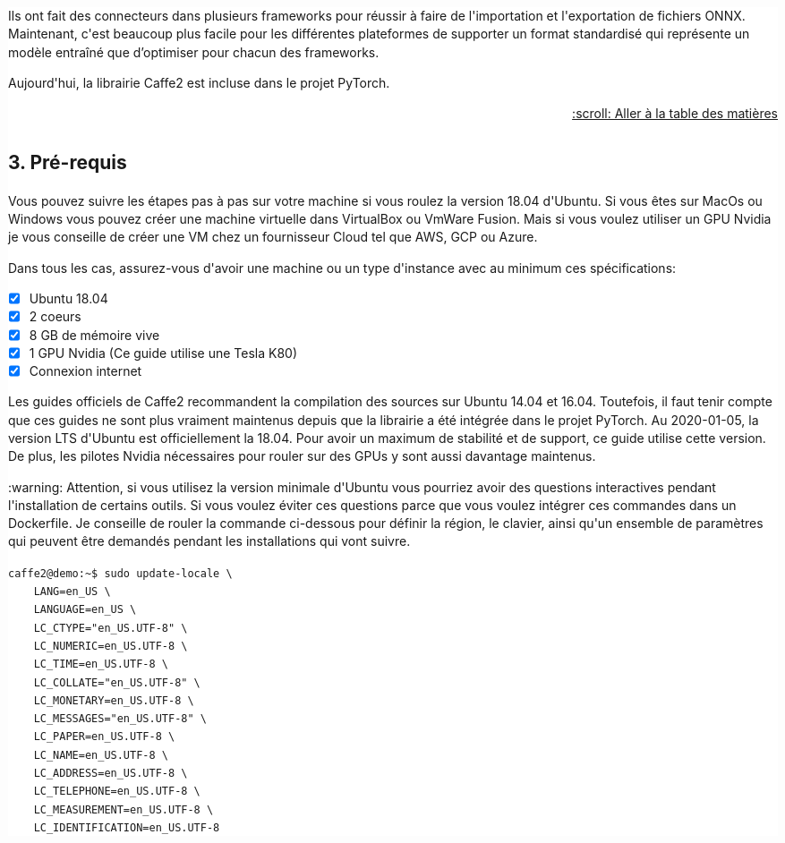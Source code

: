 Ils ont fait des connecteurs dans plusieurs  frameworks pour réussir à faire de l'importation et l'exportation de fichiers ONNX. Maintenant, c'est beaucoup plus facile pour les différentes plateformes de supporter un format standardisé qui représente un modèle entraîné que d’optimiser pour chacun des frameworks.

Aujourd'hui, la librairie Caffe2 est incluse dans le projet PyTorch.

<p align="right">
    <a href="#table-matieres">:scroll: Aller à la table des matières</a>
</p>

<a id="pre-requis" />

## 3. Pré-requis

Vous pouvez suivre les étapes pas à pas sur votre machine si vous roulez la version 18.04 d'Ubuntu. Si vous êtes sur MacOs ou Windows vous pouvez créer une machine virtuelle dans VirtualBox ou VmWare Fusion. Mais si vous voulez utiliser un GPU Nvidia je vous conseille de créer une VM chez un fournisseur Cloud tel que AWS, GCP ou Azure.

Dans tous les cas, assurez-vous d'avoir une machine ou un type d'instance avec au minimum ces spécifications:

- [x] Ubuntu 18.04
- [x] 2 coeurs
- [x] 8 GB de mémoire vive
- [x] 1 GPU Nvidia (Ce guide utilise une Tesla K80)
- [x] Connexion internet

Les guides officiels de Caffe2 recommandent la compilation des sources sur Ubuntu 14.04 et 16.04. Toutefois, il faut tenir compte que ces guides ne sont plus vraiment maintenus depuis que la librairie a été intégrée dans le projet PyTorch. Au 2020-01-05, la version LTS d'Ubuntu est officiellement la 18.04. Pour avoir un maximum de stabilité et de support, ce guide utilise cette version. De plus, les pilotes Nvidia nécessaires pour rouler sur des GPUs y sont aussi davantage maintenus.

<p>:warning: Attention, si vous utilisez la version minimale d'Ubuntu vous pourriez avoir des questions interactives pendant l'installation de certains outils. Si vous voulez éviter ces questions parce que vous voulez intégrer ces commandes dans un Dockerfile. Je conseille de rouler la commande ci-dessous pour définir la région, le clavier, ainsi qu'un ensemble de paramètres qui peuvent être demandés pendant les installations qui vont suivre.</p>

```console
caffe2@demo:~$ sudo update-locale \
    LANG=en_US \
    LANGUAGE=en_US \
    LC_CTYPE="en_US.UTF-8" \
    LC_NUMERIC=en_US.UTF-8 \
    LC_TIME=en_US.UTF-8 \
    LC_COLLATE="en_US.UTF-8" \
    LC_MONETARY=en_US.UTF-8 \
    LC_MESSAGES="en_US.UTF-8" \
    LC_PAPER=en_US.UTF-8 \
    LC_NAME=en_US.UTF-8 \
    LC_ADDRESS=en_US.UTF-8 \
    LC_TELEPHONE=en_US.UTF-8 \
    LC_MEASUREMENT=en_US.UTF-8 \
    LC_IDENTIFICATION=en_US.UTF-8
```
